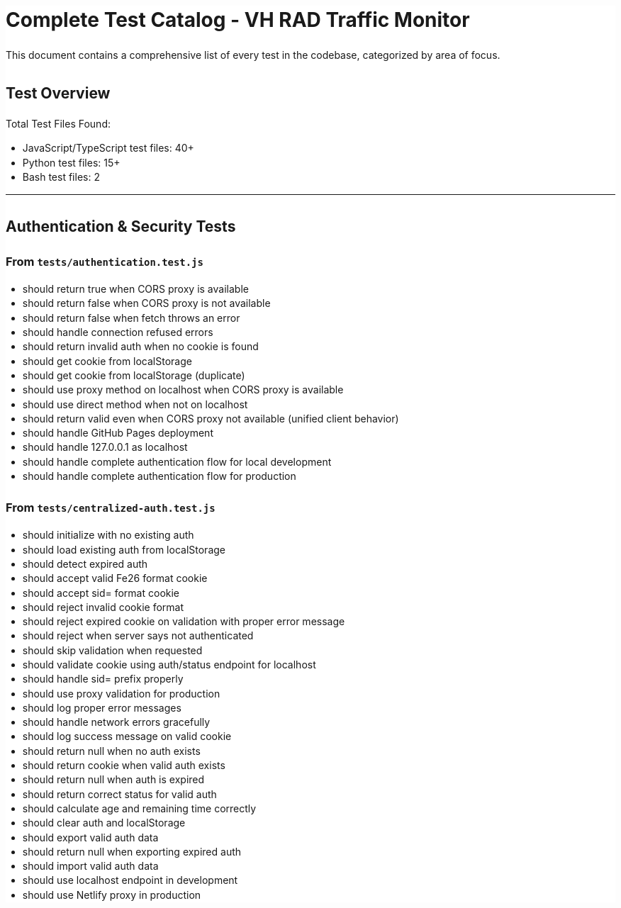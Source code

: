 # Complete Test Catalog - VH RAD Traffic Monitor

This document contains a comprehensive list of every test in the codebase, categorized by area of focus.

## Test Overview

Total Test Files Found:
- JavaScript/TypeScript test files: 40+
- Python test files: 15+
- Bash test files: 2

---

## Authentication & Security Tests

### From `tests/authentication.test.js`
- should return true when CORS proxy is available
- should return false when CORS proxy is not available
- should return false when fetch throws an error
- should handle connection refused errors
- should return invalid auth when no cookie is found
- should get cookie from localStorage
- should get cookie from localStorage (duplicate)
- should use proxy method on localhost when CORS proxy is available
- should use direct method when not on localhost
- should return valid even when CORS proxy not available (unified client behavior)
- should handle GitHub Pages deployment
- should handle 127.0.0.1 as localhost
- should handle complete authentication flow for local development
- should handle complete authentication flow for production

### From `tests/centralized-auth.test.js`
- should initialize with no existing auth
- should load existing auth from localStorage
- should detect expired auth
- should accept valid Fe26 format cookie
- should accept sid= format cookie
- should reject invalid cookie format
- should reject expired cookie on validation with proper error message
- should reject when server says not authenticated
- should skip validation when requested
- should validate cookie using auth/status endpoint for localhost
- should handle sid= prefix properly
- should use proxy validation for production
- should log proper error messages
- should handle network errors gracefully
- should log success message on valid cookie
- should return null when no auth exists
- should return cookie when valid auth exists
- should return null when auth is expired
- should return correct status for valid auth
- should calculate age and remaining time correctly
- should clear auth and localStorage
- should export valid auth data
- should return null when exporting expired auth
- should import valid auth data
- should use localhost endpoint in development
- should use Netlify proxy in production
